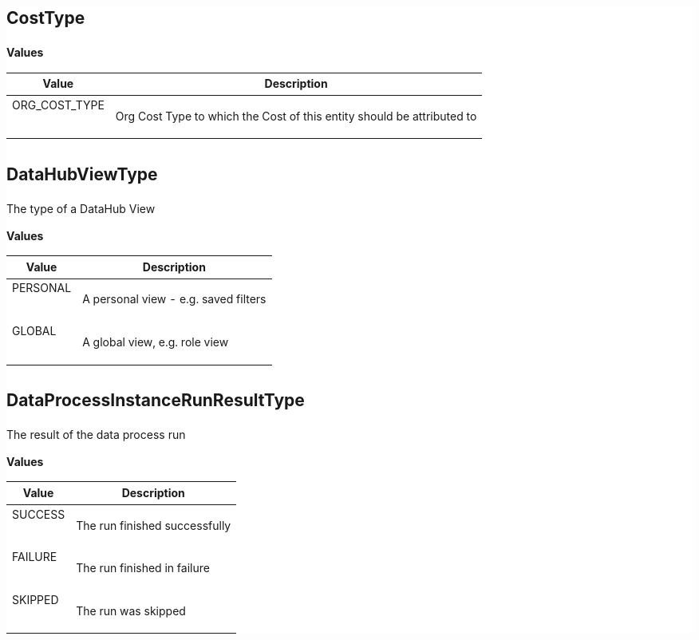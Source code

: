 ## CostType

<p style={{ marginBottom: "0.4em" }}><strong>Values</strong></p>

<table>
<thead><tr><th>Value</th><th>Description</th></tr></thead>
<tbody>
<tr>
<td>ORG_COST_TYPE</td>
<td>
<p>Org Cost Type to which the Cost of this entity should be attributed to</p>
</td>
</tr>
</tbody>
</table>

## DataHubViewType

The type of a DataHub View

<p style={{ marginBottom: "0.4em" }}><strong>Values</strong></p>

<table>
<thead><tr><th>Value</th><th>Description</th></tr></thead>
<tbody>
<tr>
<td>PERSONAL</td>
<td>
<p>A personal view - e.g. saved filters</p>
</td>
</tr>
<tr>
<td>GLOBAL</td>
<td>
<p>A global view, e.g. role view</p>
</td>
</tr>
</tbody>
</table>

## DataProcessInstanceRunResultType

The result of the data process run

<p style={{ marginBottom: "0.4em" }}><strong>Values</strong></p>

<table>
<thead><tr><th>Value</th><th>Description</th></tr></thead>
<tbody>
<tr>
<td>SUCCESS</td>
<td>
<p>The run finished successfully</p>
</td>
</tr>
<tr>
<td>FAILURE</td>
<td>
<p>The run finished in failure</p>
</td>
</tr>
<tr>
<td>SKIPPED</td>
<td>
<p>The run was skipped</p>